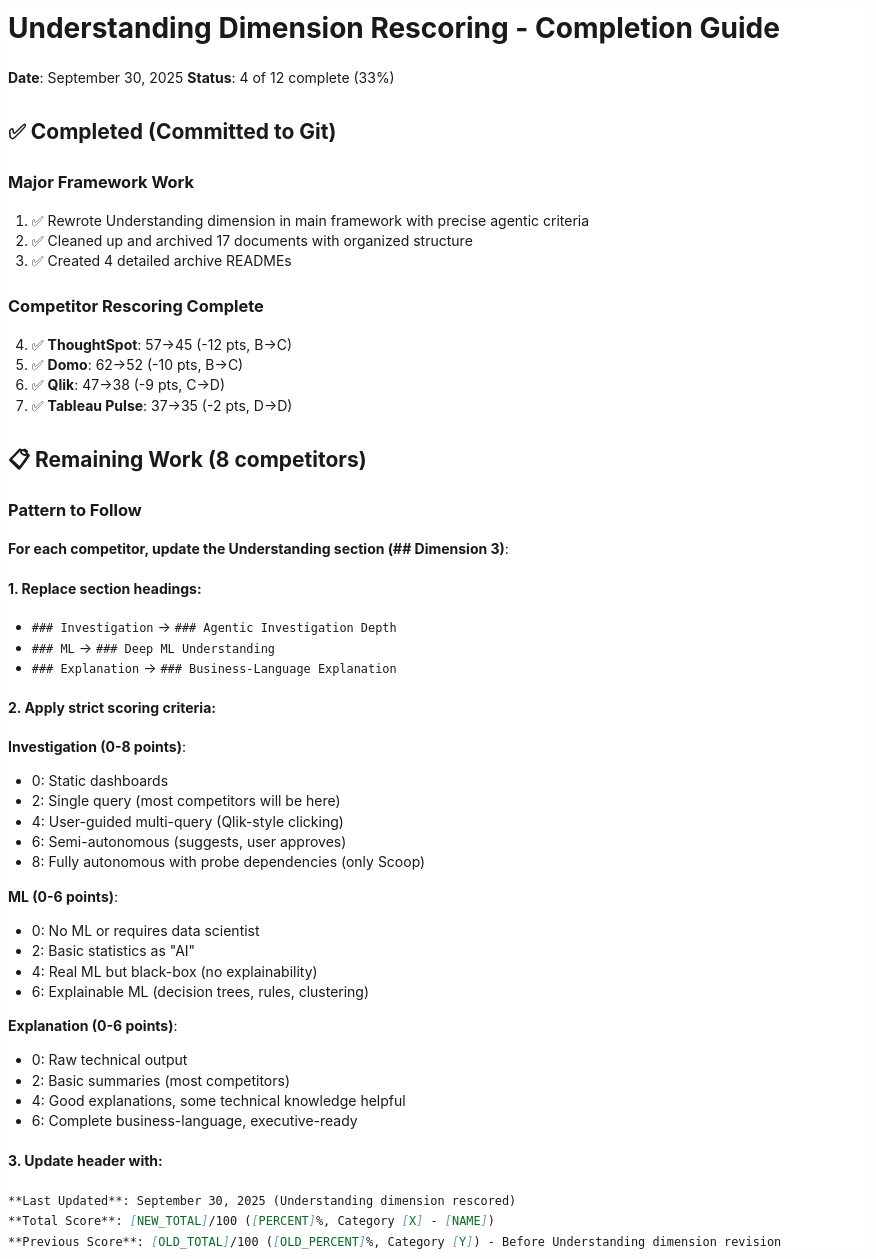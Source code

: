 # Understanding Dimension Rescoring - Completion Guide
**Date**: September 30, 2025
**Status**: 4 of 12 complete (33%)

## ✅ Completed (Committed to Git)

### Major Framework Work
1. ✅ Rewrote Understanding dimension in main framework with precise agentic criteria
2. ✅ Cleaned up and archived 17 documents with organized structure
3. ✅ Created 4 detailed archive READMEs

### Competitor Rescoring Complete
4. ✅ **ThoughtSpot**: 57→45 (-12 pts, B→C)
5. ✅ **Domo**: 62→52 (-10 pts, B→C)
6. ✅ **Qlik**: 47→38 (-9 pts, C→D)
7. ✅ **Tableau Pulse**: 37→35 (-2 pts, D→D)

## 📋 Remaining Work (8 competitors)

### Pattern to Follow

**For each competitor, update the Understanding section (## Dimension 3)**:

#### 1. Replace section headings:
- `### Investigation` → `### Agentic Investigation Depth`
- `### ML` → `### Deep ML Understanding`
- `### Explanation` → `### Business-Language Explanation`

#### 2. Apply strict scoring criteria:

**Investigation (0-8 points)**:
- 0: Static dashboards
- 2: Single query (most competitors will be here)
- 4: User-guided multi-query (Qlik-style clicking)
- 6: Semi-autonomous (suggests, user approves)
- 8: Fully autonomous with probe dependencies (only Scoop)

**ML (0-6 points)**:
- 0: No ML or requires data scientist
- 2: Basic statistics as "AI"
- 4: Real ML but black-box (no explainability)
- 6: Explainable ML (decision trees, rules, clustering)

**Explanation (0-6 points)**:
- 0: Raw technical output
- 2: Basic summaries (most competitors)
- 4: Good explanations, some technical knowledge helpful
- 6: Complete business-language, executive-ready

#### 3. Update header with:
```markdown
**Last Updated**: September 30, 2025 (Understanding dimension rescored)
**Total Score**: [NEW_TOTAL]/100 ([PERCENT]%, Category [X] - [NAME])
**Previous Score**: [OLD_TOTAL]/100 ([OLD_PERCENT]%, Category [Y]) - Before Understanding dimension revision
```
